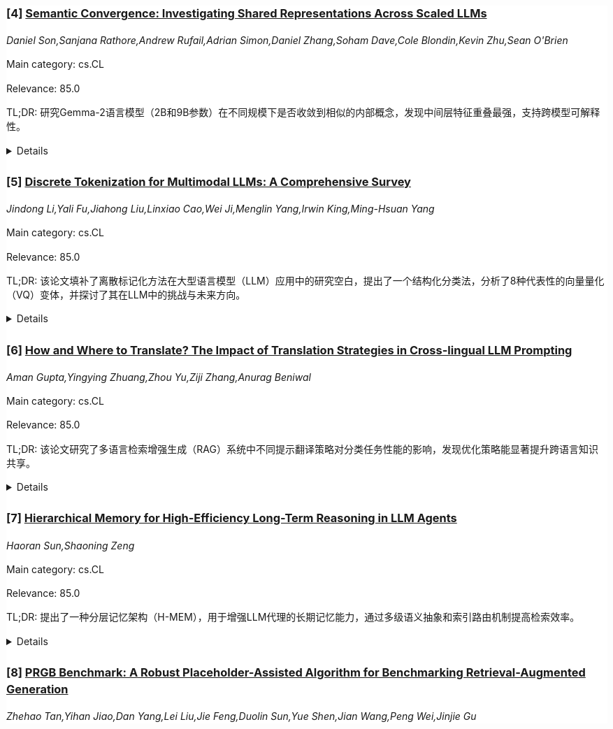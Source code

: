 
### [4] [Semantic Convergence: Investigating Shared Representations Across Scaled LLMs](https://arxiv.org/abs/2507.22918)
*Daniel Son,Sanjana Rathore,Andrew Rufail,Adrian Simon,Daniel Zhang,Soham Dave,Cole Blondin,Kevin Zhu,Sean O'Brien*

Main category: cs.CL

Relevance: 85.0

TL;DR: 研究Gemma-2语言模型（2B和9B参数）在不同规模下是否收敛到相似的内部概念，发现中间层特征重叠最强，支持跨模型可解释性。


<details><summary>Details</summary></details>


### [5] [Discrete Tokenization for Multimodal LLMs: A Comprehensive Survey](https://arxiv.org/abs/2507.22920)
*Jindong Li,Yali Fu,Jiahong Liu,Linxiao Cao,Wei Ji,Menglin Yang,Irwin King,Ming-Hsuan Yang*

Main category: cs.CL

Relevance: 85.0

TL;DR: 该论文填补了离散标记化方法在大型语言模型（LLM）应用中的研究空白，提出了一个结构化分类法，分析了8种代表性的向量量化（VQ）变体，并探讨了其在LLM中的挑战与未来方向。


<details><summary>Details</summary></details>


### [6] [How and Where to Translate? The Impact of Translation Strategies in Cross-lingual LLM Prompting](https://arxiv.org/abs/2507.22923)
*Aman Gupta,Yingying Zhuang,Zhou Yu,Ziji Zhang,Anurag Beniwal*

Main category: cs.CL

Relevance: 85.0

TL;DR: 该论文研究了多语言检索增强生成（RAG）系统中不同提示翻译策略对分类任务性能的影响，发现优化策略能显著提升跨语言知识共享。


<details><summary>Details</summary></details>


### [7] [Hierarchical Memory for High-Efficiency Long-Term Reasoning in LLM Agents](https://arxiv.org/abs/2507.22925)
*Haoran Sun,Shaoning Zeng*

Main category: cs.CL

Relevance: 85.0

TL;DR: 提出了一种分层记忆架构（H-MEM），用于增强LLM代理的长期记忆能力，通过多级语义抽象和索引路由机制提高检索效率。


<details><summary>Details</summary></details>


### [8] [PRGB Benchmark: A Robust Placeholder-Assisted Algorithm for Benchmarking Retrieval-Augmented Generation](https://arxiv.org/abs/2507.22927)
*Zhehao Tan,Yihan Jiao,Dan Yang,Lei Liu,Jie Feng,Duolin Sun,Yue Shen,Jian Wang,Peng Wei,Jinjie Gu*
